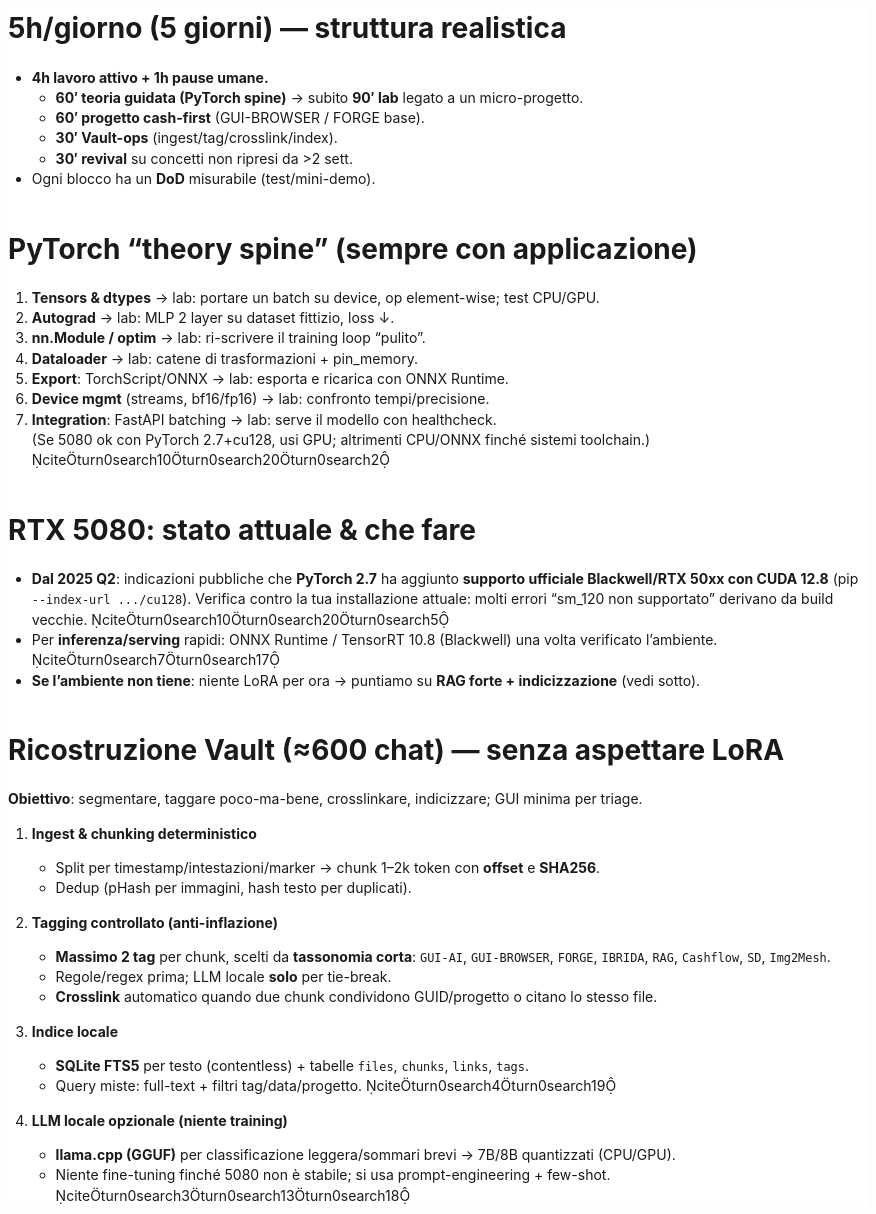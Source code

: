 # 5h/giorno (5 giorni) — struttura realistica
- **4h lavoro attivo + 1h pause umane.**  
  - **60′ teoria guidata (PyTorch spine)** → subito **90′ lab** legato a un micro-progetto.  
  - **60′ progetto cash-first** (GUI-BROWSER / FORGE base).  
  - **30′ Vault-ops** (ingest/tag/crosslink/index).  
  - **30′ revival** su concetti non ripresi da >2 sett.  
- Ogni blocco ha un **DoD** misurabile (test/mini-demo).

# PyTorch “theory spine” (sempre con applicazione)
1) **Tensors & dtypes** → lab: portare un batch su device, op element-wise; test CPU/GPU.  
2) **Autograd** → lab: MLP 2 layer su dataset fittizio, loss ↓.  
3) **nn.Module / optim** → lab: ri-scrivere il training loop “pulito”.  
4) **Dataloader** → lab: catene di trasformazioni + pin_memory.  
5) **Export**: TorchScript/ONNX → lab: esporta e ricarica con ONNX Runtime.  
6) **Device mgmt** (streams, bf16/fp16) → lab: confronto tempi/precisione.  
7) **Integration**: FastAPI batching → lab: serve il modello con healthcheck.  
(Se 5080 ok con PyTorch 2.7+cu128, usi GPU; altrimenti CPU/ONNX finché sistemi toolchain.) citeturn0search10turn0search20turn0search2

# RTX 5080: stato attuale & che fare
- **Dal 2025 Q2**: indicazioni pubbliche che **PyTorch 2.7** ha aggiunto **supporto ufficiale Blackwell/RTX 50xx con CUDA 12.8** (pip `--index-url .../cu128`). Verifica contro la tua installazione attuale: molti errori “sm_120 non supportato” derivano da build vecchie. citeturn0search10turn0search20turn0search5  
- Per **inferenza/serving** rapidi: ONNX Runtime / TensorRT 10.8 (Blackwell) una volta verificato l’ambiente. citeturn0search7turn0search17  
- **Se l’ambiente non tiene**: niente LoRA per ora → puntiamo su **RAG forte + indicizzazione** (vedi sotto).  

# Ricostruzione Vault (≈600 chat) — senza aspettare LoRA
**Obiettivo**: segmentare, taggare poco-ma-bene, crosslinkare, indicizzare; GUI minima per triage.

1) **Ingest & chunking deterministico**  
   - Split per timestamp/intestazioni/marker → chunk 1–2k token con **offset** e **SHA256**.  
   - Dedup (pHash per immagini, hash testo per duplicati).  

2) **Tagging controllato (anti-inflazione)**  
   - **Massimo 2 tag** per chunk, scelti da **tassonomia corta**: `GUI-AI`, `GUI-BROWSER`, `FORGE`, `IBRIDA`, `RAG`, `Cashflow`, `SD`, `Img2Mesh`.  
   - Regole/regex prima; LLM locale **solo** per tie-break.  
   - **Crosslink** automatico quando due chunk condividono GUID/progetto o citano lo stesso file.

3) **Indice locale**  
   - **SQLite FTS5** per testo (contentless) + tabelle `files`, `chunks`, `links`, `tags`.  
   - Query miste: full-text + filtri tag/data/progetto. citeturn0search4turn0search19

4) **LLM locale opzionale (niente training)**  
   - **llama.cpp (GGUF)** per classificazione leggera/sommari brevi → 7B/8B quantizzati (CPU/GPU).  
   - Niente fine-tuning finché 5080 non è stabile; si usa prompt-engineering + few-shot. citeturn0search3turn0search13turn0search18
